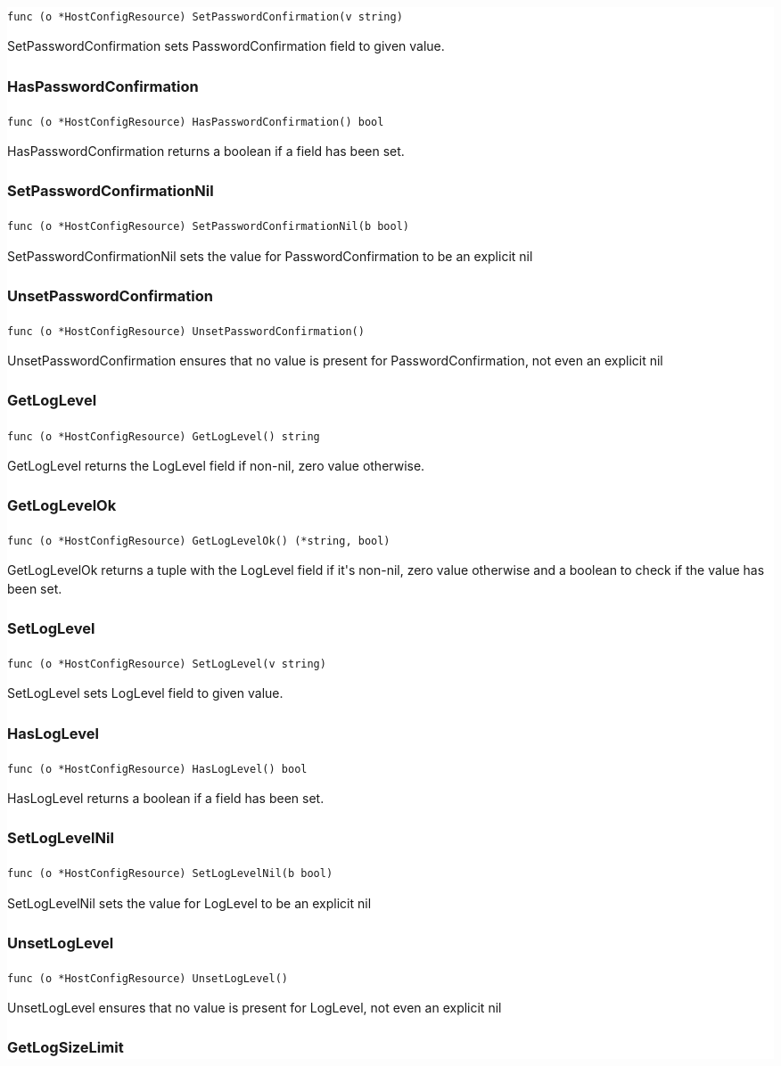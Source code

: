 `func (o *HostConfigResource) SetPasswordConfirmation(v string)`

SetPasswordConfirmation sets PasswordConfirmation field to given value.

### HasPasswordConfirmation

`func (o *HostConfigResource) HasPasswordConfirmation() bool`

HasPasswordConfirmation returns a boolean if a field has been set.

### SetPasswordConfirmationNil

`func (o *HostConfigResource) SetPasswordConfirmationNil(b bool)`

 SetPasswordConfirmationNil sets the value for PasswordConfirmation to be an explicit nil

### UnsetPasswordConfirmation
`func (o *HostConfigResource) UnsetPasswordConfirmation()`

UnsetPasswordConfirmation ensures that no value is present for PasswordConfirmation, not even an explicit nil
### GetLogLevel

`func (o *HostConfigResource) GetLogLevel() string`

GetLogLevel returns the LogLevel field if non-nil, zero value otherwise.

### GetLogLevelOk

`func (o *HostConfigResource) GetLogLevelOk() (*string, bool)`

GetLogLevelOk returns a tuple with the LogLevel field if it's non-nil, zero value otherwise
and a boolean to check if the value has been set.

### SetLogLevel

`func (o *HostConfigResource) SetLogLevel(v string)`

SetLogLevel sets LogLevel field to given value.

### HasLogLevel

`func (o *HostConfigResource) HasLogLevel() bool`

HasLogLevel returns a boolean if a field has been set.

### SetLogLevelNil

`func (o *HostConfigResource) SetLogLevelNil(b bool)`

 SetLogLevelNil sets the value for LogLevel to be an explicit nil

### UnsetLogLevel
`func (o *HostConfigResource) UnsetLogLevel()`

UnsetLogLevel ensures that no value is present for LogLevel, not even an explicit nil
### GetLogSizeLimit
